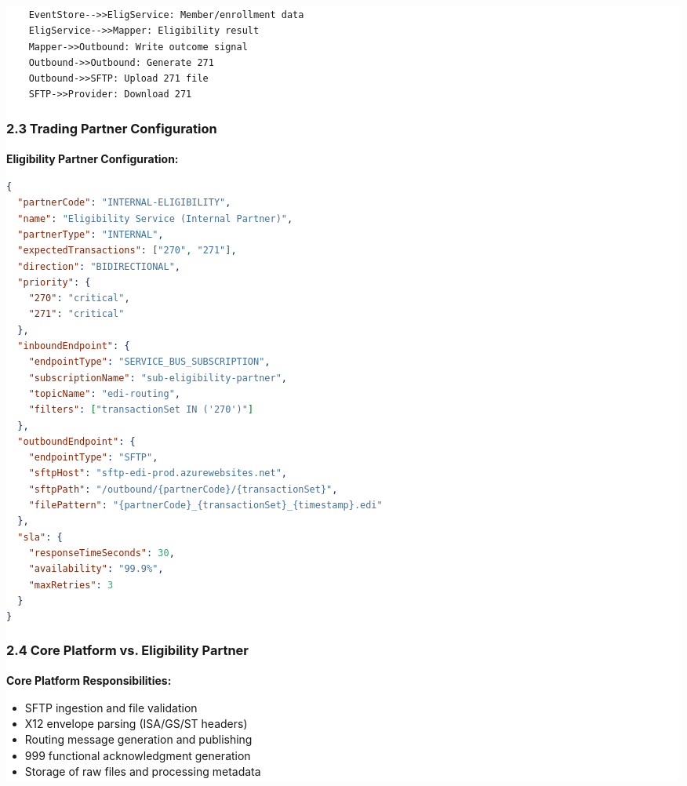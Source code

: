 ```mermaid
    EventStore-->>EligService: Member/enrollment data
    EligService-->>Mapper: Eligibility result
    Mapper->>Outbound: Write outcome signal
    Outbound->>Outbound: Generate 271
    Outbound->>SFTP: Upload 271 file
    SFTP->>Provider: Download 271
```

### 2.3 Trading Partner Configuration

**Eligibility Partner Configuration:**

```json
{
  "partnerCode": "INTERNAL-ELIGIBILITY",
  "name": "Eligibility Service (Internal Partner)",
  "partnerType": "INTERNAL",
  "expectedTransactions": ["270", "271"],
  "direction": "BIDIRECTIONAL",
  "priority": {
    "270": "critical",
    "271": "critical"
  },
  "inboundEndpoint": {
    "endpointType": "SERVICE_BUS_SUBSCRIPTION",
    "subscriptionName": "sub-eligibility-partner",
    "topicName": "edi-routing",
    "filters": ["transactionSet IN ('270')"]
  },
  "outboundEndpoint": {
    "endpointType": "SFTP",
    "sftpHost": "sftp-edi-prod.azurewebsites.net",
    "sftpPath": "/outbound/{partnerCode}/{transactionSet}",
    "filePattern": "{partnerCode}_{transactionSet}_{timestamp}.edi"
  },
  "sla": {
    "responseTimeSeconds": 30,
    "availability": "99.9%",
    "maxRetries": 3
  }
}
```

### 2.4 Core Platform vs. Eligibility Partner

**Core Platform Responsibilities:**
- SFTP ingestion and file validation
- X12 envelope parsing (ISA/GS/ST headers)
- Routing message generation and publishing
- 999 functional acknowledgment generation
- Storage of raw files and processing metadata
